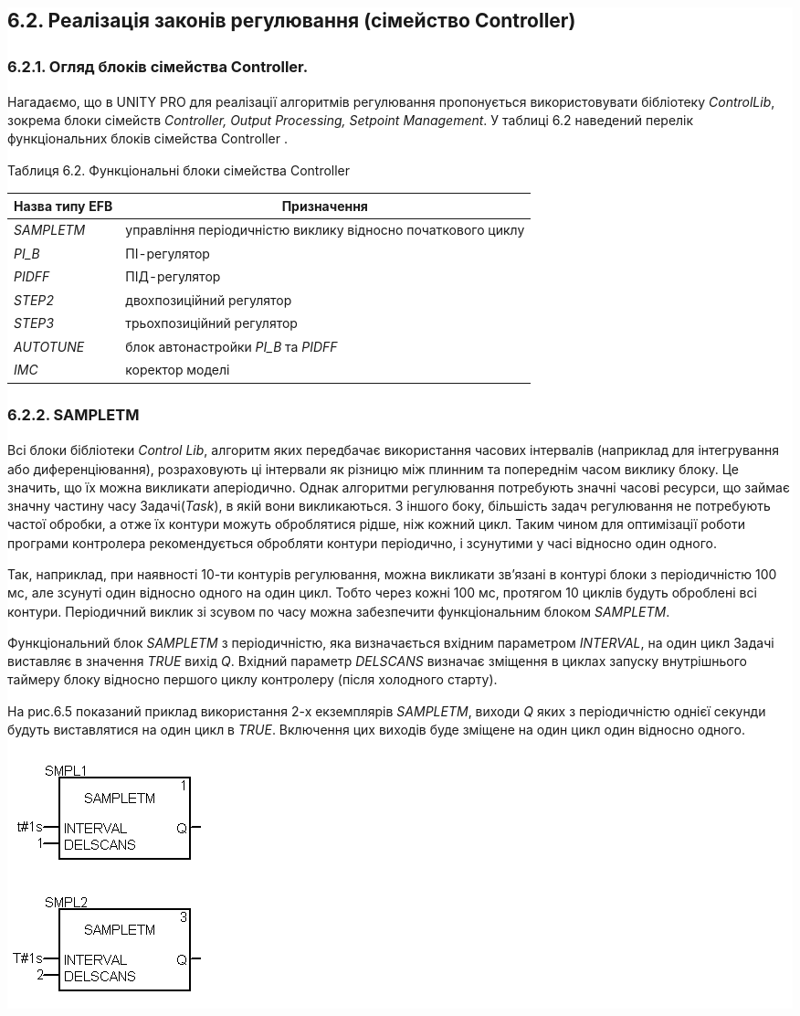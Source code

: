 ## 6.2. Реалізація законів регулювання (сімейство Controller)

### 6.2.1. Огляд блоків сімейства Controller. 

Нагадаємо, що в UNITY PRO для реалізації алгоритмів регулювання пропонується використовувати бібліотеку *ControlLib*, зокрема блоки сімейств *Controller,* *Output* *Processing,* *Setpoint* *Management*. У таблиці 6.2 наведений перелік функціональних блоків сімейства Controller .

Таблиця 6.2. Функціональні блоки сімейства Controller

| Назва типу EFB | Призначення                                                  |
| -------------- | ------------------------------------------------------------ |
| *SAMPLETM*     | управління періодичністю виклику  відносно початкового циклу |
| *PI_B*         | ПІ-регулятор                                                 |
| *PIDFF*        | ПІД-регулятор                                                |
| *STEP2*        | двохпозиційний регулятор                                     |
| *STEP3*        | трьохпозиційний регулятор                                    |
| *AUTOTUNE*     | блок автонастройки *PI_B* та *PIDFF*                         |
| *IMC*          | коректор моделі                                              |

### 6.2.2. SAMPLETM 

Всі блоки бібліотеки *Control* *Lib*, алгоритм яких передбачає використання часових інтервалів (наприклад для інтегрування або диференціювання), розраховують ці інтервали як різницю між плинним та попереднім часом виклику блоку. Це значить, що їх можна викликати аперіодично. Однак алгоритми регулювання потребують значні часові ресурси, що займає значну частину часу Задачі(*Task*), в якій вони викликаються. З іншого боку, більшість задач регулювання не потребують частої обробки, а отже їх контури можуть оброблятися рідше, ніж кожний цикл. Таким чином для оптимізації роботи програми контролера рекомендується обробляти контури періодично, і зсунутими у часі відносно один одного. 

Так, наприклад, при наявності 10-ти контурів регулювання, можна викликати зв’язані в контурі блоки з періодичністю 100 мс, але зсунуті один відносно одного на один цикл. Тобто через кожні 100 мс, протягом 10 циклів будуть оброблені всі контури. Періодичний виклик зі зсувом по часу можна забезпечити функціональним блоком *SAMPLETM*.

Функціональний блок *SAMPLETM* з періодичністю, яка визначається вхідним параметром *INTERVAL*, на один цикл Задачі виставляє в значення *TRUE* вихід *Q*. Вхідний параметр *DELSCANS* визначає зміщення в циклах запуску внутрішнього таймеру блоку відносно першого циклу контролеру (після холодного старту).

На рис.6.5 показаний приклад використання 2-х екземплярів *SAMPLETM*, виходи *Q* яких з періодичністю однієї секунди будуть виставлятися на один цикл в *TRUE*. Включення цих виходів буде зміщене на один цикл один відносно одного. 

![](media6/6_5.png)

